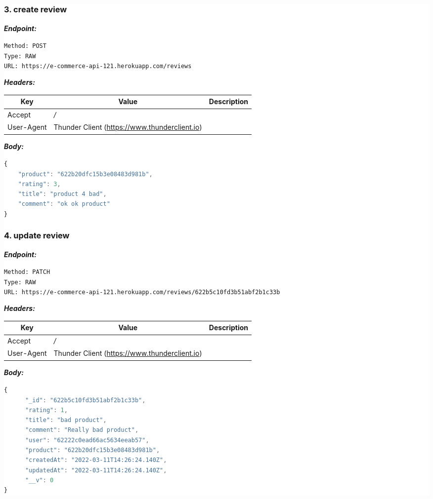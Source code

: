 ### 3. create review

**_Endpoint:_**

```bash
Method: POST
Type: RAW
URL: https://e-commerce-api-121.herokuapp.com/reviews
```

**_Headers:_**

| Key        | Value                                         | Description |
| ---------- | --------------------------------------------- | ----------- |
| Accept     | _/_                                           |             |
| User-Agent | Thunder Client (https://www.thunderclient.io) |             |

**_Body:_**

```js
{
    "product": "622b20dfc15b3e08483d981b",
    "rating": 3,
    "title": "product 4 bad",
    "comment": "ok ok product"
}
```

### 4. update review

**_Endpoint:_**

```bash
Method: PATCH
Type: RAW
URL: https://e-commerce-api-121.herokuapp.com/reviews/622b5c10fd3b51abf2b1c33b
```

**_Headers:_**

| Key        | Value                                         | Description |
| ---------- | --------------------------------------------- | ----------- |
| Accept     | _/_                                           |             |
| User-Agent | Thunder Client (https://www.thunderclient.io) |             |

**_Body:_**

```js
{
      "_id": "622b5c10fd3b51abf2b1c33b",
      "rating": 1,
      "title": "bad product",
      "comment": "Really bad product",
      "user": "62222c0ead66ac5634eeab57",
      "product": "622b20dfc15b3e08483d981b",
      "createdAt": "2022-03-11T14:26:24.140Z",
      "updatedAt": "2022-03-11T14:26:24.140Z",
      "__v": 0
}
```
